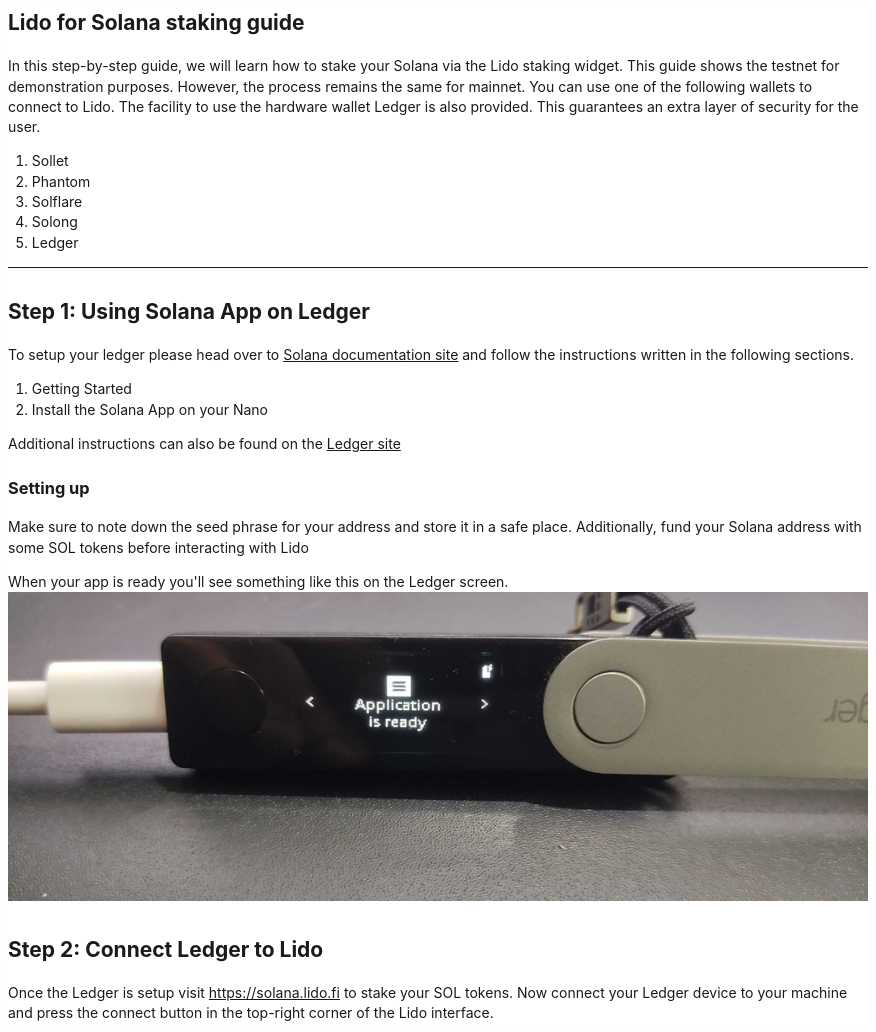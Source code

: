 ## Lido for Solana staking guide

In this step-by-step guide, we will learn how to stake your Solana via the Lido staking widget. This guide shows the testnet for demonstration purposes. However, the process remains the same for mainnet. You can use one of the following wallets to connect to Lido. The facility to use the hardware wallet Ledger is also provided. This guarantees an extra layer of security for the user.
1. Sollet
2. Phantom
3. Solflare
4. Solong
5. Ledger


---
## Step 1: Using Solana App on Ledger
To setup your ledger please head over to [Solana documentation site](https://docs.solana.com/wallet-guide/ledger-live) and follow the instructions written in the following sections.
1. Getting Started
2. Install the Solana App on your Nano

Additional instructions can also be found on the [Ledger site](https://support.ledger.com/hc/en-us/articles/360016265659-Solana-SOL-)

### Setting up
Make sure to note down the seed phrase for your address and store it in a safe place. Additionally, fund your Solana address with some SOL tokens before interacting with Lido

When your app is ready you'll see something like this on the Ledger screen.
![Ready](./images/ledger/ready.jpg)


## Step 2: Connect Ledger to Lido

Once the Ledger is setup visit https://solana.lido.fi to stake your SOL tokens. Now connect your Ledger device to your machine and press the connect button in the top-right corner of the Lido interface.
